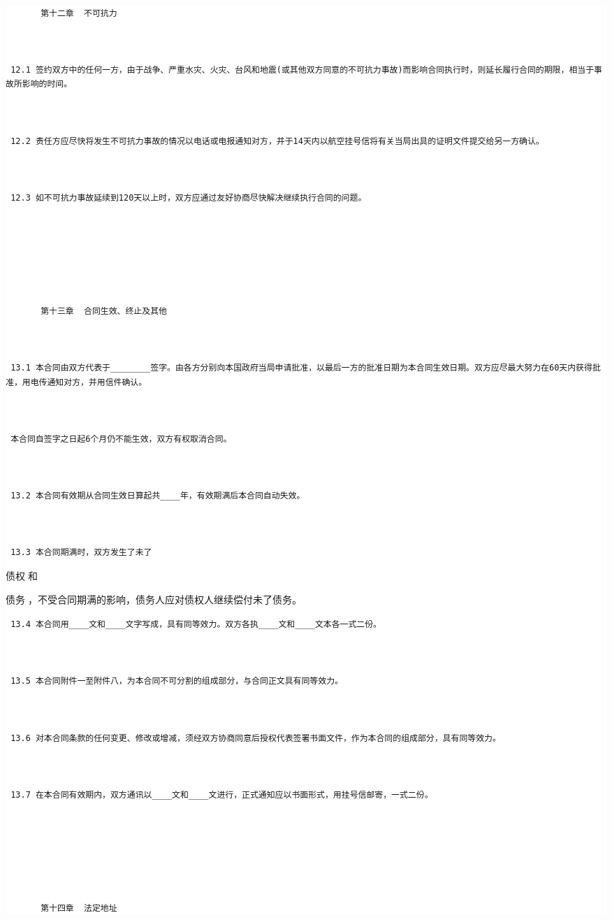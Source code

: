 
   

 

           第十二章  不可抗力

 

     12.1 签约双方中的任何一方，由于战争、严重水灾、火灾、台风和地震(或其他双方同意的不可抗力事故)而影响合同执行时，则延长履行合同的期限，相当于事故所影响的时间。

 

     12.2 责任方应尽快将发生不可抗力事故的情况以电话或电报通知对方，并于14天内以航空挂号信将有关当局出具的证明文件提交给另一方确认。

 

     12.3 如不可抗力事故延续到120天以上时，双方应通过友好协商尽快解决继续执行合同的问题。

 

   

 

           第十三章  合同生效、终止及其他

 

     13.1 本合同由双方代表于________签字。由各方分别向本国政府当局申请批准，以最后一方的批准日期为本合同生效日期。双方应尽最大努力在60天内获得批准，用电传通知对方，并用信件确认。

 

     本合同自签字之日起6个月仍不能生效，双方有权取消合同。

 

     13.2 本合同有效期从合同生效日算起共____年，有效期满后本合同自动失效。

 

     13.3 本合同期满时，双方发生了未了

债权
和

债务
，不受合同期满的影响，债务人应对债权人继续偿付未了债务。

 

     13.4 本合同用____文和____文字写成，具有同等效力。双方各执____文和____文本各一式二份。

 

     13.5 本合同附件一至附件八，为本合同不可分割的组成部分，与合同正文具有同等效力。

 

     13.6 对本合同条款的任何变更、修改或增减，须经双方协商同意后授权代表签署书面文件，作为本合同的组成部分，具有同等效力。

 

     13.7 在本合同有效期内，双方通讯以____文和____文进行，正式通知应以书面形式，用挂号信邮寄，一式二份。

 

   

 

           第十四章  法定地址

 

  

 